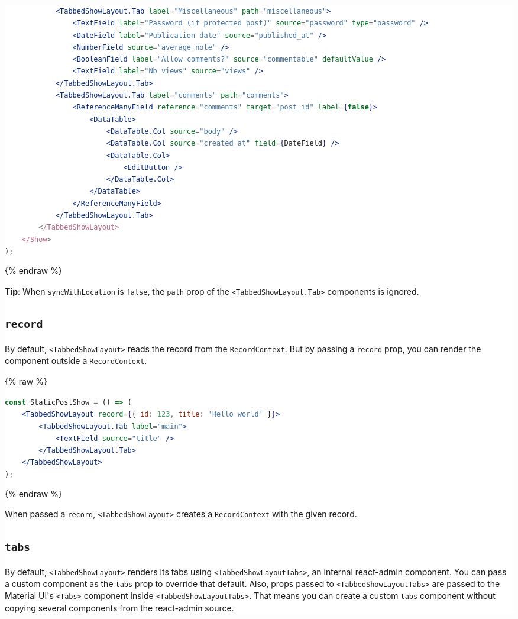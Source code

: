 ```jsx
            <TabbedShowLayout.Tab label="Miscellaneous" path="miscellaneous">
                <TextField label="Password (if protected post)" source="password" type="password" />
                <DateField label="Publication date" source="published_at" />
                <NumberField source="average_note" />
                <BooleanField label="Allow comments?" source="commentable" defaultValue />
                <TextField label="Nb views" source="views" />
            </TabbedShowLayout.Tab>
            <TabbedShowLayout.Tab label="comments" path="comments">
                <ReferenceManyField reference="comments" target="post_id" label={false}>
                    <DataTable>
                        <DataTable.Col source="body" />
                        <DataTable.Col source="created_at" field={DateField} />
                        <DataTable.Col>
                            <EditButton />
                        </DataTable.Col>
                    </DataTable>
                </ReferenceManyField>
            </TabbedShowLayout.Tab>
        </TabbedShowLayout>
    </Show>
);
```
{% endraw %}

**Tip**: When `syncWithLocation` is `false`, the `path` prop of the `<TabbedShowLayout.Tab>` components is ignored.

## `record`

By default, `<TabbedShowLayout>` reads the record from the `RecordContext`. But by passing a `record` prop, you can render the component outside a `RecordContext`.

{% raw %}
```jsx
const StaticPostShow = () => (
    <TabbedShowLayout record={{ id: 123, title: 'Hello world' }}>
        <TabbedShowLayout.Tab label="main">
            <TextField source="title" />
        </TabbedShowLayout.Tab>
    </TabbedShowLayout>
);
```
{% endraw %}

When passed a `record`, `<TabbedShowLayout>` creates a `RecordContext` with the given record.

## `tabs`

By default, `<TabbedShowLayout>` renders its tabs using `<TabbedShowLayoutTabs>`, an internal react-admin component. You can pass a custom component as the `tabs` prop to override that default. Also, props passed to `<TabbedShowLayoutTabs>` are passed to the Material UI's `<Tabs>` component inside `<TabbedShowLayoutTabs>`. That means you can create a custom `tabs` component without copying several components from the react-admin source.
